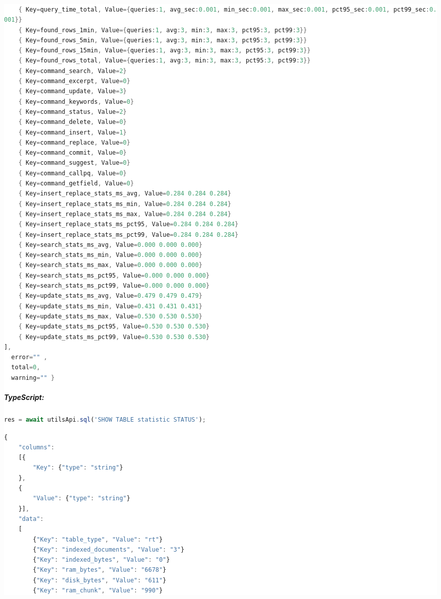 ```rust
    { Key=query_time_total, Value={queries:1, avg_sec:0.001, min_sec:0.001, max_sec:0.001, pct95_sec:0.001, pct99_sec:0.001}}
    { Key=found_rows_1min, Value={queries:1, avg:3, min:3, max:3, pct95:3, pct99:3}}
    { Key=found_rows_5min, Value={queries:1, avg:3, min:3, max:3, pct95:3, pct99:3}}
    { Key=found_rows_15min, Value={queries:1, avg:3, min:3, max:3, pct95:3, pct99:3}}
    { Key=found_rows_total, Value={queries:1, avg:3, min:3, max:3, pct95:3, pct99:3}}
    { Key=command_search, Value=2}
    { Key=command_excerpt, Value=0}
    { Key=command_update, Value=3}
    { Key=command_keywords, Value=0}
    { Key=command_status, Value=2}
    { Key=command_delete, Value=0}
    { Key=command_insert, Value=1}
    { Key=command_replace, Value=0}
    { Key=command_commit, Value=0}
    { Key=command_suggest, Value=0}
    { Key=command_callpq, Value=0}
    { Key=command_getfield, Value=0}
    { Key=insert_replace_stats_ms_avg, Value=0.284 0.284 0.284}
    { Key=insert_replace_stats_ms_min, Value=0.284 0.284 0.284}
    { Key=insert_replace_stats_ms_max, Value=0.284 0.284 0.284}
    { Key=insert_replace_stats_ms_pct95, Value=0.284 0.284 0.284}
    { Key=insert_replace_stats_ms_pct99, Value=0.284 0.284 0.284}
    { Key=search_stats_ms_avg, Value=0.000 0.000 0.000}
    { Key=search_stats_ms_min, Value=0.000 0.000 0.000}
    { Key=search_stats_ms_max, Value=0.000 0.000 0.000}
    { Key=search_stats_ms_pct95, Value=0.000 0.000 0.000}
    { Key=search_stats_ms_pct99, Value=0.000 0.000 0.000}
    { Key=update_stats_ms_avg, Value=0.479 0.479 0.479}
    { Key=update_stats_ms_min, Value=0.431 0.431 0.431}
    { Key=update_stats_ms_max, Value=0.530 0.530 0.530}
    { Key=update_stats_ms_pct95, Value=0.530 0.530 0.530}
    { Key=update_stats_ms_pct99, Value=0.530 0.530 0.530}
],
  error="" ,
  total=0,
  warning="" }
```


##### TypeScript:



```typescript
res = await utilsApi.sql('SHOW TABLE statistic STATUS');
```


```typescript
{
	"columns":
	[{
		"Key": {"type": "string"}
	},
    {
    	"Value": {"type": "string"}
    }],
	"data":
	[
		{"Key": "table_type", "Value": "rt"}
	    {"Key": "indexed_documents", "Value": "3"}
	    {"Key": "indexed_bytes", "Value": "0"}
	    {"Key": "ram_bytes", "Value": "6678"}
	    {"Key": "disk_bytes", "Value": "611"}
	    {"Key": "ram_chunk", "Value": "990"}
```